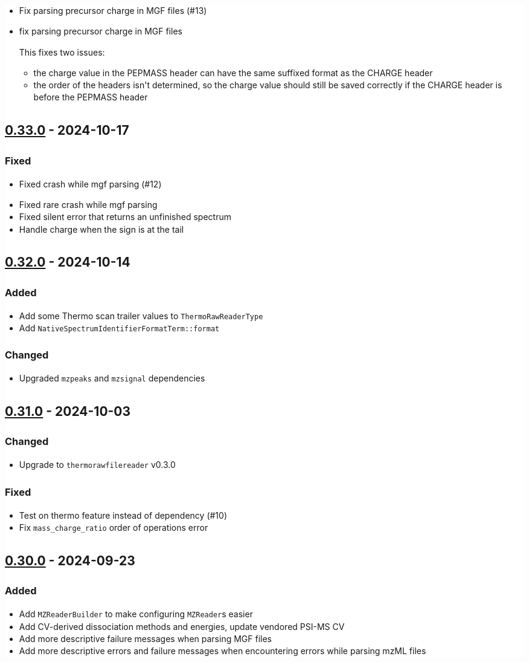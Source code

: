 - Fix parsing precursor charge in MGF files (#13)
* fix parsing precursor charge in MGF files

  This fixes two issues:
  - the charge value in the PEPMASS header can have the same suffixed
    format as the CHARGE header
  - the order of the headers isn't determined, so the charge value should
    still be saved correctly if the CHARGE header is before the PEPMASS
    header

## [0.33.0] - 2024-10-17

### Fixed

- Fixed crash while mgf parsing (#12)
* Fixed rare crash while mgf parsing
* Fixed silent error that returns an unfinished spectrum
* Handle charge when the sign is at the tail

## [0.32.0] - 2024-10-14

### Added

- Add some Thermo scan trailer values to `ThermoRawReaderType`
- Add `NativeSpectrumIdentifierFormatTerm::format`

### Changed

- Upgraded `mzpeaks` and `mzsignal` dependencies

## [0.31.0] - 2024-10-03

### Changed

- Upgrade to `thermorawfilereader` v0.3.0

### Fixed

- Test on thermo feature instead of dependency (#10)
- Fix `mass_charge_ratio` order of operations error

## [0.30.0] - 2024-09-23

### Added

- Add `MZReaderBuilder` to make configuring `MZReader`s easier
- Add CV-derived dissociation methods and energies, update vendored PSI-MS CV
- Add more descriptive failure messages when parsing MGF files
- Add more descriptive errors and failure messages when encountering errors while parsing mzML files


[keep a changelog]: https://keepachangelog.com/en/1.0.0/
[semantic versioning]: https://semver.org/spec/v2.0.0.html
[unreleased]: https://github.com/mobiusklein/mzdata/compare/v0.60.3...HEAD
[0.60.3]: https://github.com/mobiusklein/mzdata/compare/v0.60.2...v0.60.3
[0.60.2]: https://github.com/mobiusklein/mzdata/compare/v0.60.1...v0.60.2
[0.60.1]: https://github.com/mobiusklein/mzdata/compare/v0.60.0...v0.60.1
[0.60.0]: https://github.com/mobiusklein/mzdata/compare/v0.59.2...v0.60.0
[0.59.2]: https://github.com/mobiusklein/mzdata/compare/v0.59.1...v0.59.2
[0.59.1]: https://github.com/mobiusklein/mzdata/compare/v0.59.0...v0.59.1
[0.59.0]: https://github.com/mobiusklein/mzdata/compare/v0.58.2...v0.59.0
[0.58.2]: https://github.com/mobiusklein/mzdata/compare/v0.58.1...v0.58.2
[0.58.1]: https://github.com/mobiusklein/mzdata/compare/v0.58.0...v0.58.1
[0.58.0]: https://github.com/mobiusklein/mzdata/compare/v0.57.1...v0.58.0
[0.57.1]: https://github.com/mobiusklein/mzdata/compare/v0.57.0...v0.57.1
[0.57.0]: https://github.com/mobiusklein/mzdata/compare/v0.56.0...v0.57.0
[0.56.0]: https://github.com/mobiusklein/mzdata/compare/v0.55.0...v0.56.0
[0.55.0]: https://github.com/mobiusklein/mzdata/compare/v0.54.0...v0.55.0
[0.54.0]: https://github.com/mobiusklein/mzdata/compare/v0.53.0...v0.54.0
[0.53.0]: https://github.com/mobiusklein/mzdata/compare/v0.52.0...v0.53.0
[0.52.0]: https://github.com/mobiusklein/mzdata/compare/v0.51.0...v0.52.0
[0.51.0]: https://github.com/mobiusklein/mzdata/compare/v0.50.0...v0.51.0
[0.50.0]: https://github.com/mobiusklein/mzdata/compare/v0.49.0...v0.50.0
[0.49.0]: https://github.com/mobiusklein/mzdata/compare/v0.48.3...v0.49.0
[0.48.3]: https://github.com/mobiusklein/mzdata/compare/v0.48.2...v0.48.3
[0.48.2]: https://github.com/mobiusklein/mzdata/compare/v0.48.1...v0.48.2
[0.48.1]: https://github.com/mobiusklein/mzdata/compare/v0.48.0...v0.48.1
[0.48.0]: https://github.com/mobiusklein/mzdata/compare/v0.47.0...v0.48.0
[0.47.0]: https://github.com/mobiusklein/mzdata/compare/v0.46.1...v0.47.0
[0.46.1]: https://github.com/mobiusklein/mzdata/compare/v0.46.0...v0.46.1
[0.46.0]: https://github.com/mobiusklein/mzdata/compare/v0.45.0...v0.46.0
[0.45.0]: https://github.com/mobiusklein/mzdata/compare/v0.44.0...v0.45.0
[0.44.0]: https://github.com/mobiusklein/mzdata/compare/v0.43.0...v0.44.0
[0.43.0]: https://github.com/mobiusklein/mzdata/compare/v0.42.0...v0.43.0
[0.42.0]: https://github.com/mobiusklein/mzdata/compare/v0.41.0...v0.42.0
[0.41.0]: https://github.com/mobiusklein/mzdata/compare/v0.40.0...v0.41.0
[0.40.0]: https://github.com/mobiusklein/mzdata/compare/v0.39.0...v0.40.0
[0.39.0]: https://github.com/mobiusklein/mzdata/compare/v0.38.0...v0.39.0
[0.38.0]: https://github.com/mobiusklein/mzdata/compare/v0.37.0...v0.38.0
[0.37.0]: https://github.com/mobiusklein/mzdata/compare/v0.36.0...v0.37.0
[0.36.0]: https://github.com/mobiusklein/mzdata/compare/v0.35.0...v0.36.0
[0.35.0]: https://github.com/mobiusklein/mzdata/compare/v0.35.0...v0.35.0
[0.35.0]: https://github.com/mobiusklein/mzdata/compare/v0.34.0...v0.35.0
[0.34.0]: https://github.com/mobiusklein/mzdata/compare/v0.33.0...v0.34.0
[0.33.0]: https://github.com/mobiusklein/mzdata/compare/v0.32.0...v0.33.0
[0.32.0]: https://github.com/mobiusklein/mzdata/compare/v0.31.0...v0.32.0
[0.31.0]: https://github.com/mobiusklein/mzdata/compare/v0.30.0...v0.31.0
[0.30.0]: https://github.com/mobiusklein/mzdata/compare/v0.29.0...v0.30.0
[0.29.0]: https://github.com/mobiusklein/mzdata/compare/v0.28.1...v0.29.0
[0.28.1]: https://github.com/mobiusklein/mzdata/compare/v0.28.0...v0.28.1
[0.28.0]: https://github.com/mobiusklein/mzdata/compare/v0.27.0...v0.28.0
[0.27.0]: https://github.com/mobiusklein/mzdata/compare/v0.26.0...v0.27.0
[0.26.0]: https://github.com/mobiusklein/mzdata/compare/v0.25.0...v0.26.0
[0.25.0]: https://github.com/mobiusklein/mzdata/compare/v0.24.0...v0.25.0
[0.24.0]: https://github.com/mobiusklein/mzdata/compare/v0.23.0...v0.24.0
[0.23.0]: https://github.com/mobiusklein/mzdata/compare/v0.22.0...v0.23.0
[0.22.0]: https://github.com/mobiusklein/mzdata/compare/v0.21.0...v0.22.0
[0.21.0]: https://github.com/mobiusklein/mzdata/compare/v0.20.0...v0.21.0
[0.20.0]: https://github.com/mobiusklein/mzdata/compare/v0.19.0...v0.20.0
[0.19.0]: https://github.com/mobiusklein/mzdata/compare/v0.18.0...v0.19.0
[0.18.0]: https://github.com/mobiusklein/mzdata/compare/v0.17.0...v0.18.0
[0.17.0]: https://github.com/mobiusklein/mzdata/compare/v0.16.0...v0.17.0
[0.16.0]: https://github.com/mobiusklein/mzdata/compare/v0.15.0...v0.16.0
[0.15.0]: https://github.com/mobiusklein/mzdata/compare/v0.14.0...v0.15.0
[0.14.0]: https://github.com/mobiusklein/mzdata/compare/v0.13.0...v0.14.0
[0.13.0]: https://github.com/mobiusklein/mzdata/compare/v0.12.0...v0.13.0
[0.12.0]: https://github.com/mobiusklein/mzdata/compare/v0.11.0...v0.12.0
[0.11.0]: https://github.com/mobiusklein/mzdata/compare/v0.10.0...v0.11.0
[0.10.0]: https://github.com/mobiusklein/mzdata/compare/v0.9.0...v0.10.0
[0.9.0]: https://github.com/mobiusklein/mzdata/compare/v0.8.0...v0.9.0
[0.8.0]: https://github.com/mobiusklein/mzdata/compare/v0.7.0...v0.8.0
[0.7.0]: https://github.com/mobiusklein/mzdata/compare/v0.5.0...v0.7.0
[0.5.0]: https://github.com/mobiusklein/mzdata/compare/v0.1.0...v0.5.0
[0.1.0]: https://github.com/mobiusklein/mzdata/releases/tag/v0.1.0